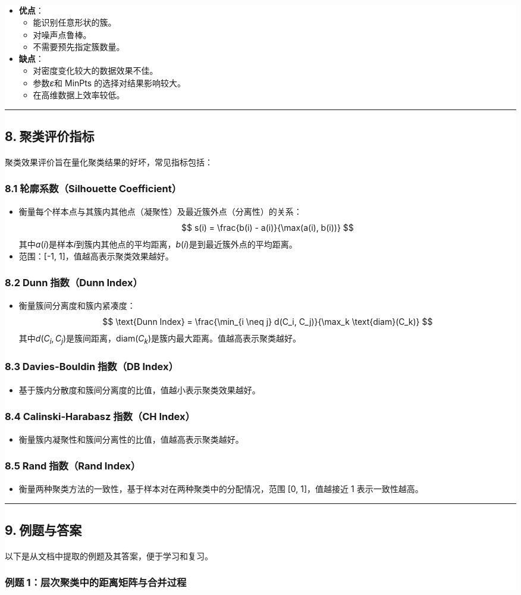- **优点**：
  - 能识别任意形状的簇。
  - 对噪声点鲁棒。
  - 不需要预先指定簇数量。
- **缺点**：
  - 对密度变化较大的数据效果不佳。
  - 参数$ε$和 MinPts 的选择对结果影响较大。
  - 在高维数据上效率较低。

---

## 8. 聚类评价指标

聚类效果评价旨在量化聚类结果的好坏，常见指标包括：

### 8.1 轮廓系数（Silhouette Coefficient）

- 衡量每个样本点与其簇内其他点（凝聚性）及最近簇外点（分离性）的关系：
$$
  s(i) = \frac{b(i) - a(i)}{\max(a(i), b(i))}
$$
  其中$a(i)$是样本$i$到簇内其他点的平均距离，$b(i)$是到最近簇外点的平均距离。
- 范围：[-1, 1]，值越高表示聚类效果越好。

### 8.2 Dunn 指数（Dunn Index）

- 衡量簇间分离度和簇内紧凑度：
$$
  \text{Dunn Index} = \frac{\min_{i \neq j} d(C_i, C_j)}{\max_k \text{diam}(C_k)}
$$
  其中$d(C_i, C_j)$是簇间距离，$\text{diam}(C_k)$是簇内最大距离。值越高表示聚类越好。

### 8.3 Davies-Bouldin 指数（DB Index）

- 基于簇内分散度和簇间分离度的比值，值越小表示聚类效果越好。

### 8.4 Calinski-Harabasz 指数（CH Index）

- 衡量簇内凝聚性和簇间分离性的比值，值越高表示聚类越好。

### 8.5 Rand 指数（Rand Index）

- 衡量两种聚类方法的一致性，基于样本对在两种聚类中的分配情况，范围 [0, 1]，值越接近 1 表示一致性越高。

---

## 9. 例题与答案

以下是从文档中提取的例题及其答案，便于学习和复习。

### 例题 1：层次聚类中的距离矩阵与合并过程
